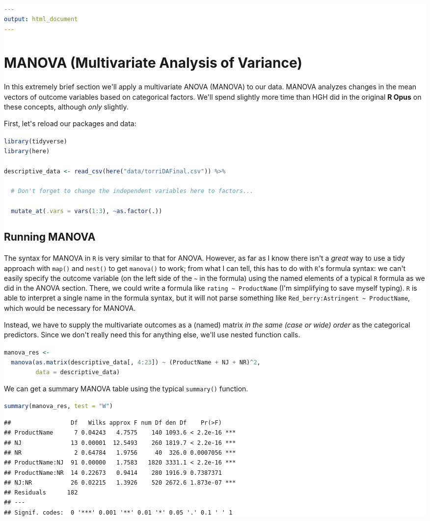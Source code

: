 ```yaml
---
output: html_document
---
```


# MANOVA (Multivariate Analysis of Variance)

In this extremely brief section we'll apply a multivariate ANOVA (MANOVA) to our data.  MANOVA analyzes changes in the mean vectors of outcome variables based on categorical factors.  We'll spend slightly more time than HGH did in the original **R Opus** on these concepts, although *only* slightly.

First, let's reload our packages and data:


```r
library(tidyverse)
library(here)

descriptive_data <- read_csv(here("data/torriDAFinal.csv")) %>%
  
  # Don't forget to change the independent variables here to factors...
  
  mutate_at(.vars = vars(1:3), ~as.factor(.))
```

## Running MANOVA

The syntax for MANOVA in `R` is very similar to that for ANOVA.  However, as far as I know there isn't a *great* way to use a tidy approach with `map()` and `nest()` to get `manova()` to work; from what I can tell, this has to do with `R`'s formula syntax: we can't easily specify the outcome variable (on the left side of the `~` in the formula) using the named elements of a typical `R` formula as we did in the ANOVA section.  There, we could write a formula like `rating ~ ProductName` (I'm simplifying to save myself typing).  `R` is able to interpret a single name in the formula syntax, but it will not parse something like `Red_berry:Astringent ~ ProductName`, which would be necessary for MANOVA.  

Instead, we have to supply the multivariate outcomes as a (named) matrix *in the same (case or wide) order* as the categorical predictors.  Since we don't really need this for anything else, we'll use nested function calls.  


```r
manova_res <- 
  manova(as.matrix(descriptive_data[, 4:23]) ~ (ProductName + NJ + NR)^2, 
         data = descriptive_data)
```

We can get a summary MANOVA table using the typical `summary()` function.  


```r
summary(manova_res, test = "W")
```

```
##                 Df   Wilks approx F num Df den Df    Pr(>F)    
## ProductName      7 0.04243   4.7575    140 1093.6 < 2.2e-16 ***
## NJ              13 0.00001  12.5493    260 1819.7 < 2.2e-16 ***
## NR               2 0.64784   1.9756     40  326.0 0.0007056 ***
## ProductName:NJ  91 0.00000   1.7583   1820 3331.1 < 2.2e-16 ***
## ProductName:NR  14 0.22673   0.9414    280 1916.9 0.7387371    
## NJ:NR           26 0.02215   1.3926    520 2672.6 1.873e-07 ***
## Residuals      182                                             
## ---
## Signif. codes:  0 '***' 0.001 '**' 0.01 '*' 0.05 '.' 0.1 ' ' 1
```
